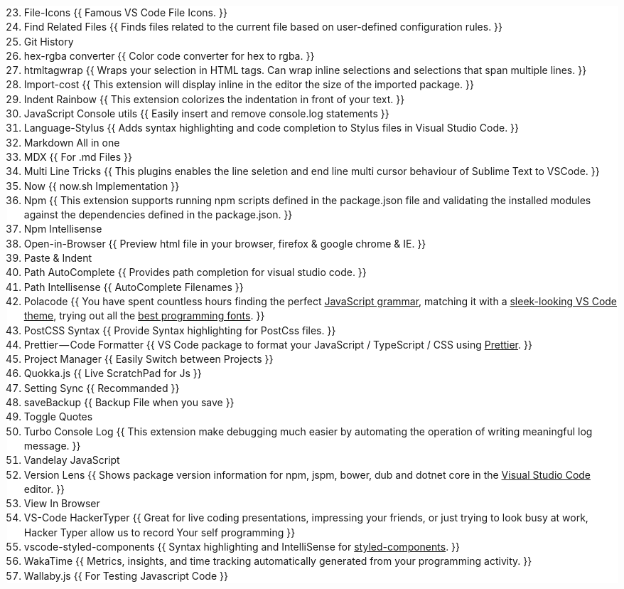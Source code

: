 23. File-Icons {{ Famous VS Code File Icons. }}
24. Find Related Files {{ Finds files related to the current file based on user-defined configuration rules. }}
25. Git History
26. hex-rgba converter {{ Color code converter for hex to rgba. }}
27. htmltagwrap {{ Wraps your selection in HTML tags. Can wrap inline selections and selections that span multiple lines. }}
28. Import-cost {{ This extension will display inline in the editor the size of the imported package. }}
29. Indent Rainbow {{ This extension colorizes the indentation in front of your text. }}
30. JavaScript Console utils {{ Easily insert and remove console.log statements }}
31. Language-Stylus {{ Adds syntax highlighting and code completion to Stylus files in Visual Studio Code. }}
32. Markdown All in one
33. MDX {{ For .md Files }}
34. Multi Line Tricks {{ This plugins enables the line seletion and end line multi cursor behaviour of Sublime Text to VSCode. }}
35. Now {{ now.sh Implementation }}
36. Npm {{ This extension supports running npm scripts defined in the package.json file and validating the installed modules against the dependencies defined in the package.json. }}
37. Npm Intellisense
38. Open-in-Browser {{ Preview html file in your browser, firefox & google chrome & IE. }}
39. Paste & Indent
40. Path AutoComplete {{ Provides path completion for visual studio code. }}
41. Path Intellisense {{ AutoComplete Filenames }}
42. Polacode {{ You have spent countless hours finding the perfect [JavaScript grammar](https://marketplace.visualstudio.com/search?term=javascript%20grammar&target=VSCode&category=All%20categories&sortBy=Relevance "https://marketplace.visualstudio.com/search?term=javascript%20grammar&target=VSCode&category=All%20categories&sortBy=Relevance"), matching it with a [sleek-looking VS Code theme](https://marketplace.visualstudio.com/search?target=VSCode&category=Themes&sortBy=Downloads "https://marketplace.visualstudio.com/search?target=VSCode&category=Themes&sortBy=Downloads"), trying out all the [best programming fonts](https://www.slant.co/topics/67/~best-programming-fonts "https://www.slant.co/topics/67/~best-programming-fonts"). }}
43. PostCSS Syntax {{ Provide Syntax highlighting for PostCss files. }}
44. Prettier — Code Formatter {{ VS Code package to format your JavaScript / TypeScript / CSS using [Prettier](https://github.com/prettier/prettier "https://github.com/prettier/prettier"). }}
45. Project Manager {{ Easily Switch between Projects }}
46. Quokka.js {{ Live ScratchPad for Js }}
47. Setting Sync {{ Recommanded }}
48. saveBackup {{ Backup File when you save }}
49. Toggle Quotes
50. Turbo Console Log {{ This extension make debugging much easier by automating the operation of writing meaningful log message. }}
51. Vandelay JavaScript
52. Version Lens {{ Shows package version information for npm, jspm, bower, dub and dotnet core in the [Visual Studio Code](https://github.com/microsoft/vscode "https://github.com/microsoft/vscode") editor. }}
53. View In Browser
54. VS-Code HackerTyper {{ Great for live coding presentations, impressing your friends, or just trying to look busy at work, Hacker Typer allow us to record Your self programming }}
55. vscode-styled-components {{ Syntax highlighting and IntelliSense for [styled-components](https://github.com/styled-components/styled-components "https://github.com/styled-components/styled-components"). }}
56. WakaTime {{ Metrics, insights, and time tracking automatically generated from your programming activity. }}
57. Wallaby.js {{ For Testing Javascript Code }}
